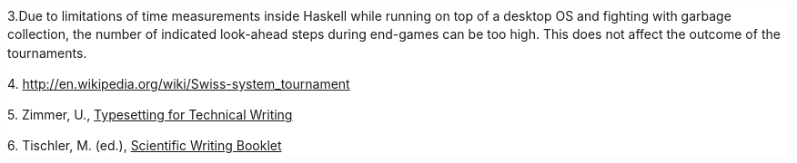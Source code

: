 <a name="footnote-3">3.</a>Due to limitations of time measurements inside Haskell while running on top of a desktop OS and fighting with garbage collection, the number of indicated look-ahead steps during end-games can be too high. This does not affect the outcome of the tournaments.

<a name="footnote-4">4.</a> http://en.wikipedia.org/wiki/Swiss-system_tournament

<a name="footnote-5">5.</a> Zimmer, U., [Typesetting for Technical Writing](http://courses.cecs.anu.edu.au/courses/old/COMP1100.2015/Assignments/Typesetting%20for%20technical%20writing.pdf)

<a name="footnote-6">6.</a> Tischler, M. (ed.), [Scientific Writing Booklet](http://cbc.arizona.edu/sites/default/files/marc/Sci-Writing.pdf)
